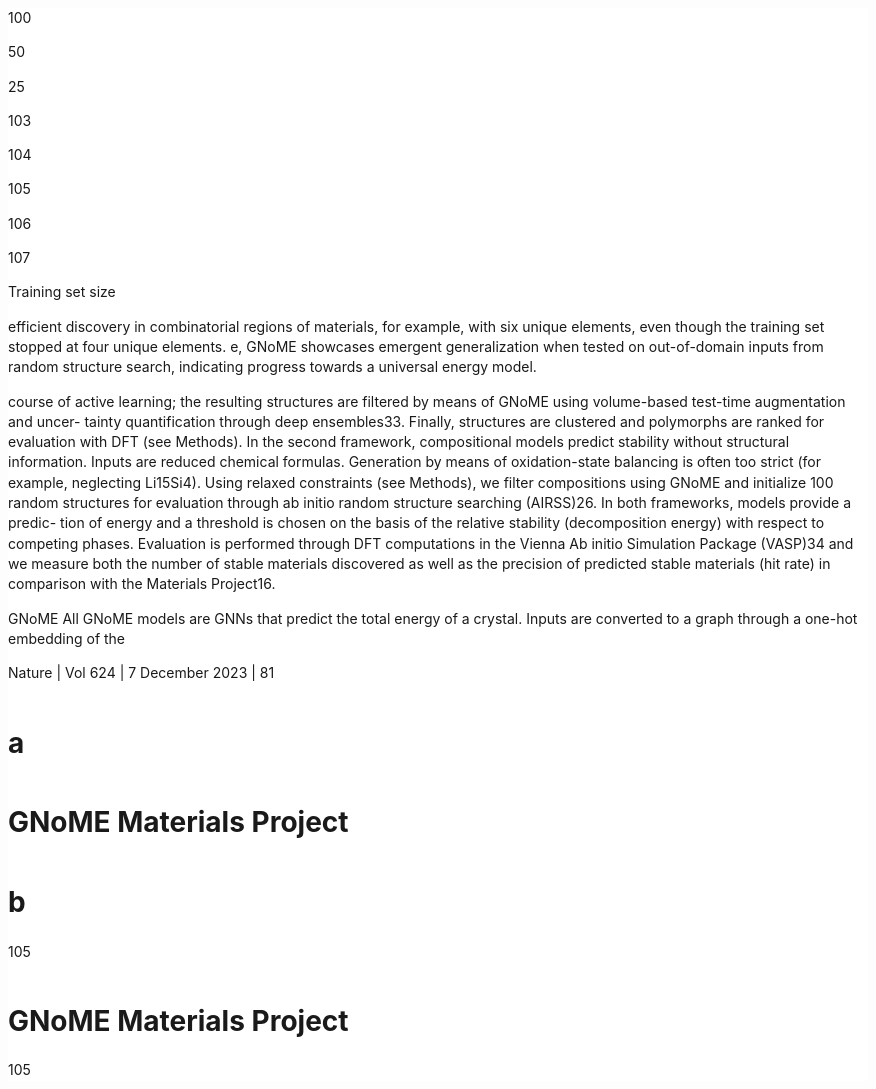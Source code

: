 100

50

25

103

104

105

106

107

Training set size

efficient discovery in combinatorial regions of materials, for example, with six unique elements, even though the training set stopped at four unique elements. e, GNoME showcases emergent generalization when tested on out-of-domain inputs from random structure search, indicating progress towards a universal energy model.

course of active learning; the resulting structures are filtered by means of GNoME using volume-based test-time augmentation and uncer- tainty quantification through deep ensembles33. Finally, structures are clustered and polymorphs are ranked for evaluation with DFT (see Methods). In the second framework, compositional models predict stability without structural information. Inputs are reduced chemical formulas. Generation by means of oxidation-state balancing is often too strict (for example, neglecting Li15Si4). Using relaxed constraints (see Methods), we filter compositions using GNoME and initialize 100 random structures for evaluation through ab initio random structure searching (AIRSS)26. In both frameworks, models provide a predic- tion of energy and a threshold is chosen on the basis of the relative stability (decomposition energy) with respect to competing phases. Evaluation is performed through DFT computations in the Vienna Ab initio Simulation Package (VASP)34 and we measure both the number of stable materials discovered as well as the precision of predicted stable materials (hit rate) in comparison with the Materials Project16.

GNoME All GNoME models are GNNs that predict the total energy of a crystal. Inputs are converted to a graph through a one-hot embedding of the

Nature | Vol 624 | 7 December 2023 | 81

# a

# GNoME Materials Project

# b

105

# GNoME Materials Project

105
